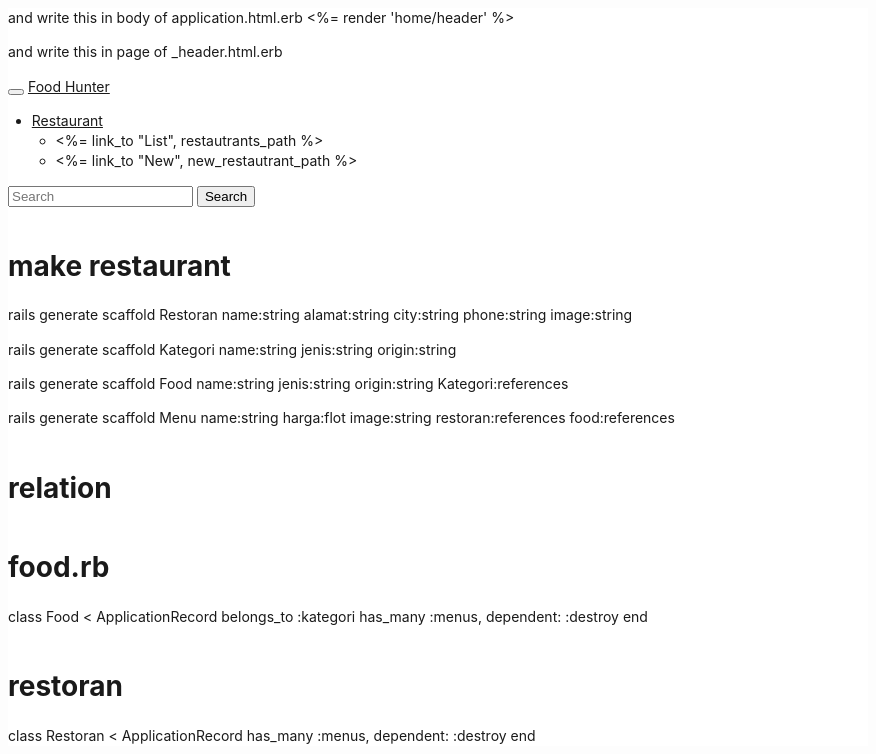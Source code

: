 and write this in body of application.html.erb
<%= render 'home/header' %>

and write this in page of _header.html.erb

<nav class="navbar navbar-expand-lg bg-light">
<div class="container-fluid">
<button class="navbar-toggler" type="button" data-bs-toggle="collapse" data-bs-target="#navbarTogglerDemo03" aria-controls="navbarTogglerDemo03" aria-expanded="false" aria-label="Toggle navigation">
<span class="navbar-toggler-icon"></span>
</button>
<a class="navbar-brand" href="pages/welcome">Food Hunter</a>
<div class="collapse navbar-collapse" id="navbarTogglerDemo03">
<ul class="navbar-nav me-auto mb-2 mb-lg-0"> 
<li class="dropdown">
<a href="#" class="dropdown-toggle" data-toggle="dropdown" role="button" aria-haspopup="true" aria-expanded="false">Restaurant <span class="caret"></span></a>
<ul class="dropdown-menu">
<li><%= link_to "List", restautrants_path %></li>
<li><%= link_to "New", new_restautrant_path %></li>
</ul>
</ul>
<form class="d-flex" role="search">
<input class="form-control me-2" type="search" placeholder="Search" aria-label="Search">
<button class="btn btn-outline-success" type="submit">Search</button>
</form>
</div>
</div>
</nav>

# make restaurant

rails generate scaffold Restoran name:string alamat:string city:string phone:string image:string

rails generate scaffold Kategori name:string jenis:string origin:string

rails generate scaffold Food name:string jenis:string origin:string Kategori:references

rails generate scaffold Menu name:string harga:flot image:string restoran:references food:references

# relation

# food.rb
class Food < ApplicationRecord
belongs_to :kategori
has_many :menus, dependent: :destroy
end

# restoran
class Restoran < ApplicationRecord
has_many :menus, dependent: :destroy
end
